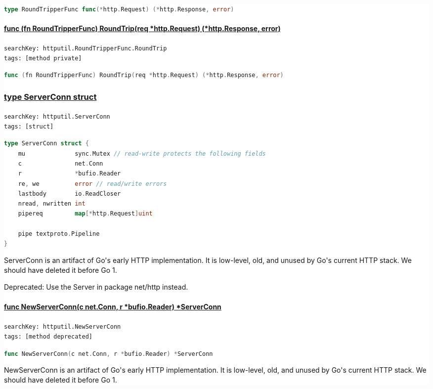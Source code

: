 ```Go
type RoundTripperFunc func(*http.Request) (*http.Response, error)
```

#### <a id="RoundTripperFunc.RoundTrip" href="#RoundTripperFunc.RoundTrip">func (fn RoundTripperFunc) RoundTrip(req *http.Request) (*http.Response, error)</a>

```
searchKey: httputil.RoundTripperFunc.RoundTrip
tags: [method private]
```

```Go
func (fn RoundTripperFunc) RoundTrip(req *http.Request) (*http.Response, error)
```

### <a id="ServerConn" href="#ServerConn">type ServerConn struct</a>

```
searchKey: httputil.ServerConn
tags: [struct]
```

```Go
type ServerConn struct {
	mu              sync.Mutex // read-write protects the following fields
	c               net.Conn
	r               *bufio.Reader
	re, we          error // read/write errors
	lastbody        io.ReadCloser
	nread, nwritten int
	pipereq         map[*http.Request]uint

	pipe textproto.Pipeline
}
```

ServerConn is an artifact of Go's early HTTP implementation. It is low-level, old, and unused by Go's current HTTP stack. We should have deleted it before Go 1. 

Deprecated: Use the Server in package net/http instead. 

#### <a id="NewServerConn" href="#NewServerConn">func NewServerConn(c net.Conn, r *bufio.Reader) *ServerConn</a>

```
searchKey: httputil.NewServerConn
tags: [method deprecated]
```

```Go
func NewServerConn(c net.Conn, r *bufio.Reader) *ServerConn
```

NewServerConn is an artifact of Go's early HTTP implementation. It is low-level, old, and unused by Go's current HTTP stack. We should have deleted it before Go 1. 
